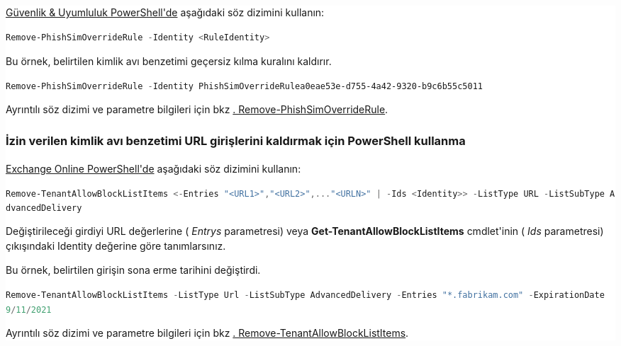 [Güvenlik & Uyumluluk PowerShell'de](/powershell/exchange/connect-to-scc-powershell) aşağıdaki söz dizimini kullanın:

```powershell
Remove-PhishSimOverrideRule -Identity <RuleIdentity>
```

Bu örnek, belirtilen kimlik avı benzetimi geçersiz kılma kuralını kaldırır.

```powershell
Remove-PhishSimOverrideRule -Identity PhishSimOverrideRulea0eae53e-d755-4a42-9320-b9c6b55c5011
```

Ayrıntılı söz dizimi ve parametre bilgileri için bkz [. Remove-PhishSimOverrideRule](/powershell/module/exchange/remove-phishsimoverriderule).

### <a name="use-powershell-to-remove-the-allowed-phishing-simulation-url-entries"></a>İzin verilen kimlik avı benzetimi URL girişlerini kaldırmak için PowerShell kullanma

[Exchange Online PowerShell'de](/powershell/exchange/connect-to-exchange-online-powershell) aşağıdaki söz dizimini kullanın:

```powershell
Remove-TenantAllowBlockListItems <-Entries "<URL1>","<URL2>",..."<URLN>" | -Ids <Identity>> -ListType URL -ListSubType AdvancedDelivery
```

Değiştirileceği girdiyi URL değerlerine ( _Entrys_ parametresi) veya **Get-TenantAllowBlockListItems** cmdlet'inin ( _Ids_ parametresi) çıkışındaki Identity değerine göre tanımlarsınız.

Bu örnek, belirtilen girişin sona erme tarihini değiştirdi.

```powershell
Remove-TenantAllowBlockListItems -ListType Url -ListSubType AdvancedDelivery -Entries "*.fabrikam.com" -ExpirationDate 9/11/2021
```

Ayrıntılı söz dizimi ve parametre bilgileri için bkz [. Remove-TenantAllowBlockListItems](/powershell/module/exchange/remove-tenantallowblocklistitems).
